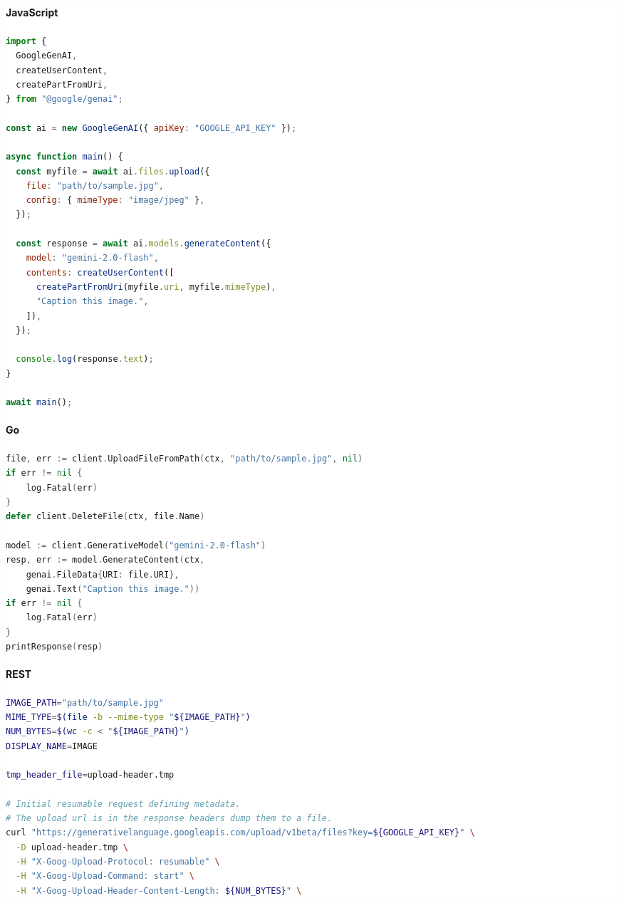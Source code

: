 #### JavaScript
```javascript
import {
  GoogleGenAI,
  createUserContent,
  createPartFromUri,
} from "@google/genai";

const ai = new GoogleGenAI({ apiKey: "GOOGLE_API_KEY" });

async function main() {
  const myfile = await ai.files.upload({
    file: "path/to/sample.jpg",
    config: { mimeType: "image/jpeg" },
  });

  const response = await ai.models.generateContent({
    model: "gemini-2.0-flash",
    contents: createUserContent([
      createPartFromUri(myfile.uri, myfile.mimeType),
      "Caption this image.",
    ]),
  });

  console.log(response.text);
}

await main();
```

#### Go
```go
file, err := client.UploadFileFromPath(ctx, "path/to/sample.jpg", nil)
if err != nil {
    log.Fatal(err)
}
defer client.DeleteFile(ctx, file.Name)

model := client.GenerativeModel("gemini-2.0-flash")
resp, err := model.GenerateContent(ctx,
    genai.FileData{URI: file.URI},
    genai.Text("Caption this image."))
if err != nil {
    log.Fatal(err)
}
printResponse(resp)
```

#### REST
```bash
IMAGE_PATH="path/to/sample.jpg"
MIME_TYPE=$(file -b --mime-type "${IMAGE_PATH}")
NUM_BYTES=$(wc -c < "${IMAGE_PATH}")
DISPLAY_NAME=IMAGE

tmp_header_file=upload-header.tmp

# Initial resumable request defining metadata.
# The upload url is in the response headers dump them to a file.
curl "https://generativelanguage.googleapis.com/upload/v1beta/files?key=${GOOGLE_API_KEY}" \
  -D upload-header.tmp \
  -H "X-Goog-Upload-Protocol: resumable" \
  -H "X-Goog-Upload-Command: start" \
  -H "X-Goog-Upload-Header-Content-Length: ${NUM_BYTES}" \
```